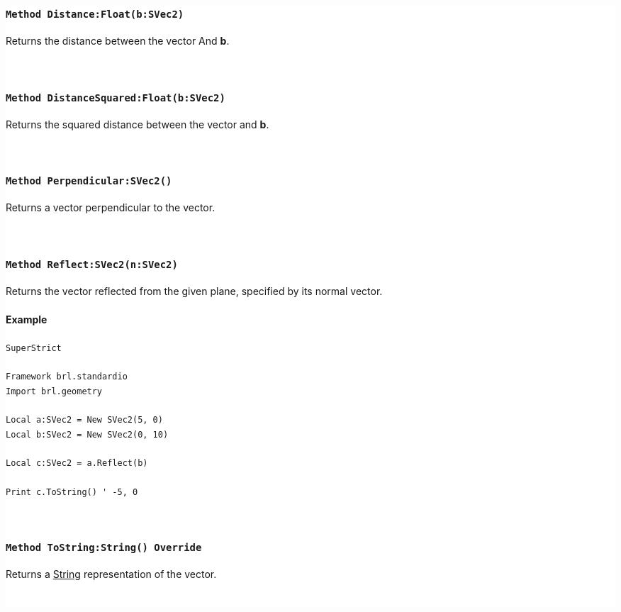 ### `Method Distance:Float(b:SVec2)`

Returns the distance between the vector And <b>b</b>.

<br/>

### `Method DistanceSquared:Float(b:SVec2)`

Returns the squared distance between the vector and <b>b</b>.

<br/>

### `Method Perpendicular:SVec2()`

Returns a vector perpendicular to the vector.

<br/>

### `Method Reflect:SVec2(n:SVec2)`

Returns the vector reflected from the given plane, specified by its normal vector.

#### Example
```blitzmax
SuperStrict

Framework brl.standardio
Import brl.geometry

Local a:SVec2 = New SVec2(5, 0)
Local b:SVec2 = New SVec2(0, 10)

Local c:SVec2 = a.Reflect(b)

Print c.ToString() ' -5, 0
```
<br/>

### `Method ToString:String() Override`

Returns a [String](../../../brl/brl.blitz/#string) representation of the vector.

<br/>


